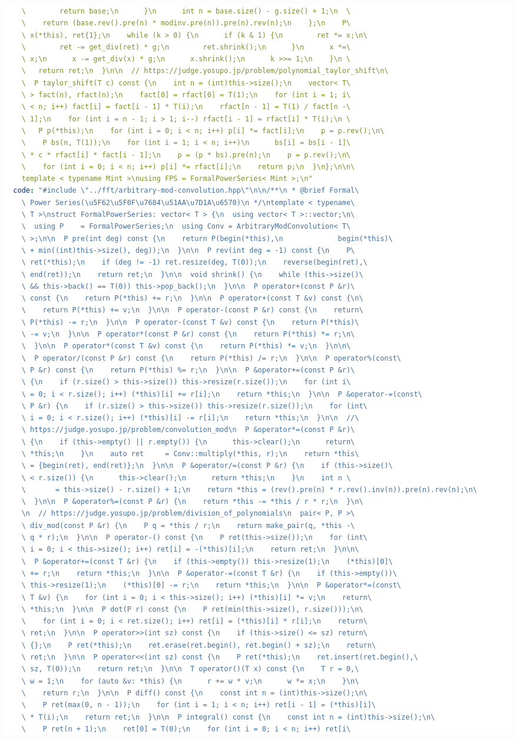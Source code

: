 ```yaml
    \        return base;\n      }\n      int n = base.size() - g.size() + 1;\n  \
    \    return (base.rev().pre(n) * modinv.pre(n)).pre(n).rev(n);\n    };\n    P\
    \ x(*this), ret{1};\n    while (k > 0) {\n      if (k & 1) {\n        ret *= x;\n\
    \        ret -= get_div(ret) * g;\n        ret.shrink();\n      }\n      x *=\
    \ x;\n      x -= get_div(x) * g;\n      x.shrink();\n      k >>= 1;\n    }\n \
    \   return ret;\n  }\n\n  // https://judge.yosupo.jp/problem/polynomial_taylor_shift\n\
    \  P taylor_shift(T c) const {\n    int n = (int)this->size();\n    vector< T\
    \ > fact(n), rfact(n);\n    fact[0] = rfact[0] = T(1);\n    for (int i = 1; i\
    \ < n; i++) fact[i] = fact[i - 1] * T(i);\n    rfact[n - 1] = T(1) / fact[n -\
    \ 1];\n    for (int i = n - 1; i > 1; i--) rfact[i - 1] = rfact[i] * T(i);\n \
    \   P p(*this);\n    for (int i = 0; i < n; i++) p[i] *= fact[i];\n    p = p.rev();\n\
    \    P bs(n, T(1));\n    for (int i = 1; i < n; i++)\n      bs[i] = bs[i - 1]\
    \ * c * rfact[i] * fact[i - 1];\n    p = (p * bs).pre(n);\n    p = p.rev();\n\
    \    for (int i = 0; i < n; i++) p[i] *= rfact[i];\n    return p;\n  }\n};\n\n\
    template < typename Mint >\nusing FPS = FormalPowerSeries< Mint >;\n"
  code: "#include \"../fft/arbitrary-mod-convolution.hpp\"\n\n/**\n * @brief Formal\
    \ Power Series(\u5F62\u5F0F\u7684\u51AA\u7D1A\u6570)\n */\ntemplate < typename\
    \ T >\nstruct FormalPowerSeries: vector< T > {\n  using vector< T >::vector;\n\
    \  using P    = FormalPowerSeries;\n  using Conv = ArbitraryModConvolution< T\
    \ >;\n\n  P pre(int deg) const {\n    return P(begin(*this),\n             begin(*this)\
    \ + min((int)this->size(), deg));\n  }\n\n  P rev(int deg = -1) const {\n    P\
    \ ret(*this);\n    if (deg != -1) ret.resize(deg, T(0));\n    reverse(begin(ret),\
    \ end(ret));\n    return ret;\n  }\n\n  void shrink() {\n    while (this->size()\
    \ && this->back() == T(0)) this->pop_back();\n  }\n\n  P operator+(const P &r)\
    \ const {\n    return P(*this) += r;\n  }\n\n  P operator+(const T &v) const {\n\
    \    return P(*this) += v;\n  }\n\n  P operator-(const P &r) const {\n    return\
    \ P(*this) -= r;\n  }\n\n  P operator-(const T &v) const {\n    return P(*this)\
    \ -= v;\n  }\n\n  P operator*(const P &r) const {\n    return P(*this) *= r;\n\
    \  }\n\n  P operator*(const T &v) const {\n    return P(*this) *= v;\n  }\n\n\
    \  P operator/(const P &r) const {\n    return P(*this) /= r;\n  }\n\n  P operator%(const\
    \ P &r) const {\n    return P(*this) %= r;\n  }\n\n  P &operator+=(const P &r)\
    \ {\n    if (r.size() > this->size()) this->resize(r.size());\n    for (int i\
    \ = 0; i < r.size(); i++) (*this)[i] += r[i];\n    return *this;\n  }\n\n  P &operator-=(const\
    \ P &r) {\n    if (r.size() > this->size()) this->resize(r.size());\n    for (int\
    \ i = 0; i < r.size(); i++) (*this)[i] -= r[i];\n    return *this;\n  }\n\n  //\
    \ https://judge.yosupo.jp/problem/convolution_mod\n  P &operator*=(const P &r)\
    \ {\n    if (this->empty() || r.empty()) {\n      this->clear();\n      return\
    \ *this;\n    }\n    auto ret     = Conv::multiply(*this, r);\n    return *this\
    \ = {begin(ret), end(ret)};\n  }\n\n  P &operator/=(const P &r) {\n    if (this->size()\
    \ < r.size()) {\n      this->clear();\n      return *this;\n    }\n    int n \
    \       = this->size() - r.size() + 1;\n    return *this = (rev().pre(n) * r.rev().inv(n)).pre(n).rev(n);\n\
    \  }\n\n  P &operator%=(const P &r) {\n    return *this -= *this / r * r;\n  }\n\
    \n  // https://judge.yosupo.jp/problem/division_of_polynomials\n  pair< P, P >\
    \ div_mod(const P &r) {\n    P q = *this / r;\n    return make_pair(q, *this -\
    \ q * r);\n  }\n\n  P operator-() const {\n    P ret(this->size());\n    for (int\
    \ i = 0; i < this->size(); i++) ret[i] = -(*this)[i];\n    return ret;\n  }\n\n\
    \  P &operator+=(const T &r) {\n    if (this->empty()) this->resize(1);\n    (*this)[0]\
    \ += r;\n    return *this;\n  }\n\n  P &operator-=(const T &r) {\n    if (this->empty())\
    \ this->resize(1);\n    (*this)[0] -= r;\n    return *this;\n  }\n\n  P &operator*=(const\
    \ T &v) {\n    for (int i = 0; i < this->size(); i++) (*this)[i] *= v;\n    return\
    \ *this;\n  }\n\n  P dot(P r) const {\n    P ret(min(this->size(), r.size()));\n\
    \    for (int i = 0; i < ret.size(); i++) ret[i] = (*this)[i] * r[i];\n    return\
    \ ret;\n  }\n\n  P operator>>(int sz) const {\n    if (this->size() <= sz) return\
    \ {};\n    P ret(*this);\n    ret.erase(ret.begin(), ret.begin() + sz);\n    return\
    \ ret;\n  }\n\n  P operator<<(int sz) const {\n    P ret(*this);\n    ret.insert(ret.begin(),\
    \ sz, T(0));\n    return ret;\n  }\n\n  T operator()(T x) const {\n    T r = 0,\
    \ w = 1;\n    for (auto &v: *this) {\n      r += w * v;\n      w *= x;\n    }\n\
    \    return r;\n  }\n\n  P diff() const {\n    const int n = (int)this->size();\n\
    \    P ret(max(0, n - 1));\n    for (int i = 1; i < n; i++) ret[i - 1] = (*this)[i]\
    \ * T(i);\n    return ret;\n  }\n\n  P integral() const {\n    const int n = (int)this->size();\n\
    \    P ret(n + 1);\n    ret[0] = T(0);\n    for (int i = 0; i < n; i++) ret[i\
```